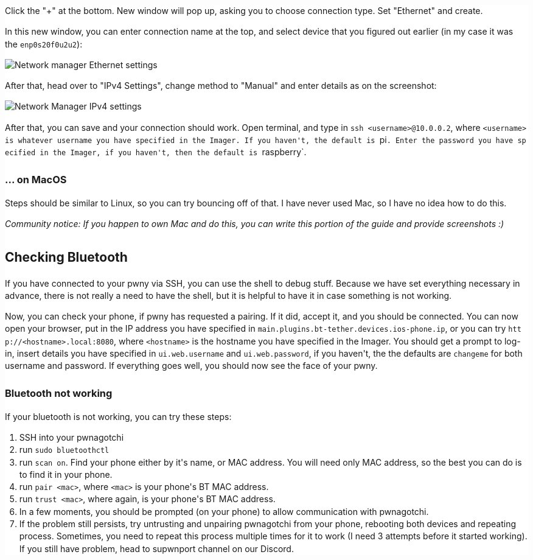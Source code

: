 Click the "+" at the bottom. New window will pop up, asking you to choose connection type. Set "Ethernet" and create. 

In this new window, you can enter connection name at the top, and select device that you figured out earlier (in my case it was the `enp0s20f0u2u2`):

![Network manager Ethernet settings](https://github.com/pwndevelopers/community-wiki/assets/21370314/fa0c6318-dae4-44cd-9fa1-1c4986abc8ff)

After that, head over to "IPv4 Settings", change method to "Manual" and enter details as on the screenshot:

![Network Manager IPv4 settings](https://github.com/pwndevelopers/community-wiki/assets/21370314/64ba6e9f-e11e-4e18-a420-5b280ca713c0)

After that, you can save and your connection should work. Open terminal, and type in `ssh <username>@10.0.0.2`, where `<username> is whatever username you have specified in the Imager. If you haven't, the default is `pi`. Enter the password you have specified in the Imager, if you haven't, then the default is `raspberry`.

### ... on MacOS
Steps should be similar to Linux, so you can try bouncing off of that. I have never used Mac, so I have no idea how to do this. 

_Community notice: If you happen to own Mac and do this, you can write this portion of the guide and provide screenshots :)_

## Checking Bluetooth
If you have connected to your pwny via SSH, you can use the shell to debug stuff. Because we have set everything necessary in advance, there is not really a need to have the shell, but it is helpful to have it in case something is not working.

Now, you can check your phone, if pwny has requested a pairing. If it did, accept it, and you should be connected. You can now open your browser, put in the IP address you have specified in `main.plugins.bt-tether.devices.ios-phone.ip`, or you can try `http://<hostname>.local:8080`, where `<hostname>` is the hostname you have specified in the Imager. You should get a prompt to log-in, insert details you have specified in `ui.web.username` and `ui.web.password`, if you haven't, the the defaults are `changeme` for both username and password. If everything goes well, you should now see the face of your pwny.

### Bluetooth not working
If your bluetooth is not working, you can try these steps:
1) SSH into your pwnagotchi
2) run `sudo bluetoothctl`
3) run `scan on`. Find your phone either by it's name, or MAC address. You will need only MAC address, so the best you can do is to find it in your phone. 
4) run `pair <mac>`, where `<mac>` is your phone's BT MAC address.
5) run `trust <mac>`, where again, <mac> is your phone's BT MAC address.
6) In a few moments, you should be prompted (on your phone) to allow communication with pwnagotchi.
7) If the problem still persists, try untrusting and unpairing pwnagotchi from your phone, rebooting both devices and repeating process. Sometimes, you need to repeat this process multiple times for it to work (I need 3 attempts before it started working). If you still have problem, head to ⁠supwnport channel on our Discord.
